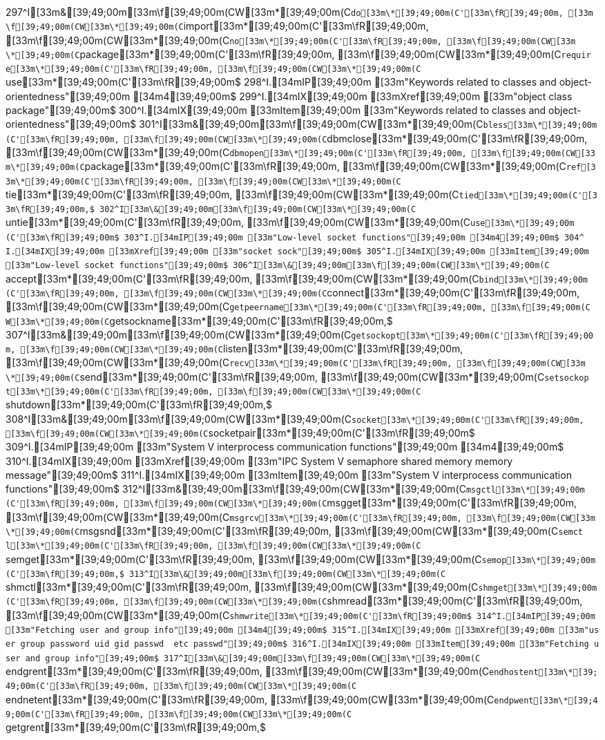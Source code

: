    297^I[33m\&[39;49;00m[33m\f[39;49;00m(CW[33m\*[39;49;00m(C`do[33m\*[39;49;00m(C'[33m\fR[39;49;00m, [33m\f[39;49;00m(CW[33m\*[39;49;00m(C`import[33m\*[39;49;00m(C'[33m\fR[39;49;00m, [33m\f[39;49;00m(CW[33m\*[39;49;00m(C`no[33m\*[39;49;00m(C'[33m\fR[39;49;00m, [33m\f[39;49;00m(CW[33m\*[39;49;00m(C`package[33m\*[39;49;00m(C'[33m\fR[39;49;00m, [33m\f[39;49;00m(CW[33m\*[39;49;00m(C`require[33m\*[39;49;00m(C'[33m\fR[39;49;00m, [33m\f[39;49;00m(CW[33m\*[39;49;00m(C`use[33m\*[39;49;00m(C'[33m\fR[39;49;00m$
   298^I.[34mIP[39;49;00m [33m"Keywords related to classes and object-orientedness"[39;49;00m [34m4[39;49;00m$
   299^I.[34mIX[39;49;00m [33mXref[39;49;00m [33m"object class package"[39;49;00m$
   300^I.[34mIX[39;49;00m [33mItem[39;49;00m [33m"Keywords related to classes and object-orientedness"[39;49;00m$
   301^I[33m\&[39;49;00m[33m\f[39;49;00m(CW[33m\*[39;49;00m(C`bless[33m\*[39;49;00m(C'[33m\fR[39;49;00m, [33m\f[39;49;00m(CW[33m\*[39;49;00m(C`dbmclose[33m\*[39;49;00m(C'[33m\fR[39;49;00m, [33m\f[39;49;00m(CW[33m\*[39;49;00m(C`dbmopen[33m\*[39;49;00m(C'[33m\fR[39;49;00m, [33m\f[39;49;00m(CW[33m\*[39;49;00m(C`package[33m\*[39;49;00m(C'[33m\fR[39;49;00m, [33m\f[39;49;00m(CW[33m\*[39;49;00m(C`ref[33m\*[39;49;00m(C'[33m\fR[39;49;00m, [33m\f[39;49;00m(CW[33m\*[39;49;00m(C`tie[33m\*[39;49;00m(C'[33m\fR[39;49;00m, [33m\f[39;49;00m(CW[33m\*[39;49;00m(C`tied[33m\*[39;49;00m(C'[33m\fR[39;49;00m,$
   302^I[33m\&[39;49;00m[33m\f[39;49;00m(CW[33m\*[39;49;00m(C`untie[33m\*[39;49;00m(C'[33m\fR[39;49;00m, [33m\f[39;49;00m(CW[33m\*[39;49;00m(C`use[33m\*[39;49;00m(C'[33m\fR[39;49;00m$
   303^I.[34mIP[39;49;00m [33m"Low-level socket functions"[39;49;00m [34m4[39;49;00m$
   304^I.[34mIX[39;49;00m [33mXref[39;49;00m [33m"socket sock"[39;49;00m$
   305^I.[34mIX[39;49;00m [33mItem[39;49;00m [33m"Low-level socket functions"[39;49;00m$
   306^I[33m\&[39;49;00m[33m\f[39;49;00m(CW[33m\*[39;49;00m(C`accept[33m\*[39;49;00m(C'[33m\fR[39;49;00m, [33m\f[39;49;00m(CW[33m\*[39;49;00m(C`bind[33m\*[39;49;00m(C'[33m\fR[39;49;00m, [33m\f[39;49;00m(CW[33m\*[39;49;00m(C`connect[33m\*[39;49;00m(C'[33m\fR[39;49;00m, [33m\f[39;49;00m(CW[33m\*[39;49;00m(C`getpeername[33m\*[39;49;00m(C'[33m\fR[39;49;00m, [33m\f[39;49;00m(CW[33m\*[39;49;00m(C`getsockname[33m\*[39;49;00m(C'[33m\fR[39;49;00m,$
   307^I[33m\&[39;49;00m[33m\f[39;49;00m(CW[33m\*[39;49;00m(C`getsockopt[33m\*[39;49;00m(C'[33m\fR[39;49;00m, [33m\f[39;49;00m(CW[33m\*[39;49;00m(C`listen[33m\*[39;49;00m(C'[33m\fR[39;49;00m, [33m\f[39;49;00m(CW[33m\*[39;49;00m(C`recv[33m\*[39;49;00m(C'[33m\fR[39;49;00m, [33m\f[39;49;00m(CW[33m\*[39;49;00m(C`send[33m\*[39;49;00m(C'[33m\fR[39;49;00m, [33m\f[39;49;00m(CW[33m\*[39;49;00m(C`setsockopt[33m\*[39;49;00m(C'[33m\fR[39;49;00m, [33m\f[39;49;00m(CW[33m\*[39;49;00m(C`shutdown[33m\*[39;49;00m(C'[33m\fR[39;49;00m,$
   308^I[33m\&[39;49;00m[33m\f[39;49;00m(CW[33m\*[39;49;00m(C`socket[33m\*[39;49;00m(C'[33m\fR[39;49;00m, [33m\f[39;49;00m(CW[33m\*[39;49;00m(C`socketpair[33m\*[39;49;00m(C'[33m\fR[39;49;00m$
   309^I.[34mIP[39;49;00m [33m"System V interprocess communication functions"[39;49;00m [34m4[39;49;00m$
   310^I.[34mIX[39;49;00m [33mXref[39;49;00m [33m"IPC System V semaphore shared memory memory message"[39;49;00m$
   311^I.[34mIX[39;49;00m [33mItem[39;49;00m [33m"System V interprocess communication functions"[39;49;00m$
   312^I[33m\&[39;49;00m[33m\f[39;49;00m(CW[33m\*[39;49;00m(C`msgctl[33m\*[39;49;00m(C'[33m\fR[39;49;00m, [33m\f[39;49;00m(CW[33m\*[39;49;00m(C`msgget[33m\*[39;49;00m(C'[33m\fR[39;49;00m, [33m\f[39;49;00m(CW[33m\*[39;49;00m(C`msgrcv[33m\*[39;49;00m(C'[33m\fR[39;49;00m, [33m\f[39;49;00m(CW[33m\*[39;49;00m(C`msgsnd[33m\*[39;49;00m(C'[33m\fR[39;49;00m, [33m\f[39;49;00m(CW[33m\*[39;49;00m(C`semctl[33m\*[39;49;00m(C'[33m\fR[39;49;00m, [33m\f[39;49;00m(CW[33m\*[39;49;00m(C`semget[33m\*[39;49;00m(C'[33m\fR[39;49;00m, [33m\f[39;49;00m(CW[33m\*[39;49;00m(C`semop[33m\*[39;49;00m(C'[33m\fR[39;49;00m,$
   313^I[33m\&[39;49;00m[33m\f[39;49;00m(CW[33m\*[39;49;00m(C`shmctl[33m\*[39;49;00m(C'[33m\fR[39;49;00m, [33m\f[39;49;00m(CW[33m\*[39;49;00m(C`shmget[33m\*[39;49;00m(C'[33m\fR[39;49;00m, [33m\f[39;49;00m(CW[33m\*[39;49;00m(C`shmread[33m\*[39;49;00m(C'[33m\fR[39;49;00m, [33m\f[39;49;00m(CW[33m\*[39;49;00m(C`shmwrite[33m\*[39;49;00m(C'[33m\fR[39;49;00m$
   314^I.[34mIP[39;49;00m [33m"Fetching user and group info"[39;49;00m [34m4[39;49;00m$
   315^I.[34mIX[39;49;00m [33mXref[39;49;00m [33m"user group password uid gid passwd  etc passwd"[39;49;00m$
   316^I.[34mIX[39;49;00m [33mItem[39;49;00m [33m"Fetching user and group info"[39;49;00m$
   317^I[33m\&[39;49;00m[33m\f[39;49;00m(CW[33m\*[39;49;00m(C`endgrent[33m\*[39;49;00m(C'[33m\fR[39;49;00m, [33m\f[39;49;00m(CW[33m\*[39;49;00m(C`endhostent[33m\*[39;49;00m(C'[33m\fR[39;49;00m, [33m\f[39;49;00m(CW[33m\*[39;49;00m(C`endnetent[33m\*[39;49;00m(C'[33m\fR[39;49;00m, [33m\f[39;49;00m(CW[33m\*[39;49;00m(C`endpwent[33m\*[39;49;00m(C'[33m\fR[39;49;00m, [33m\f[39;49;00m(CW[33m\*[39;49;00m(C`getgrent[33m\*[39;49;00m(C'[33m\fR[39;49;00m,$